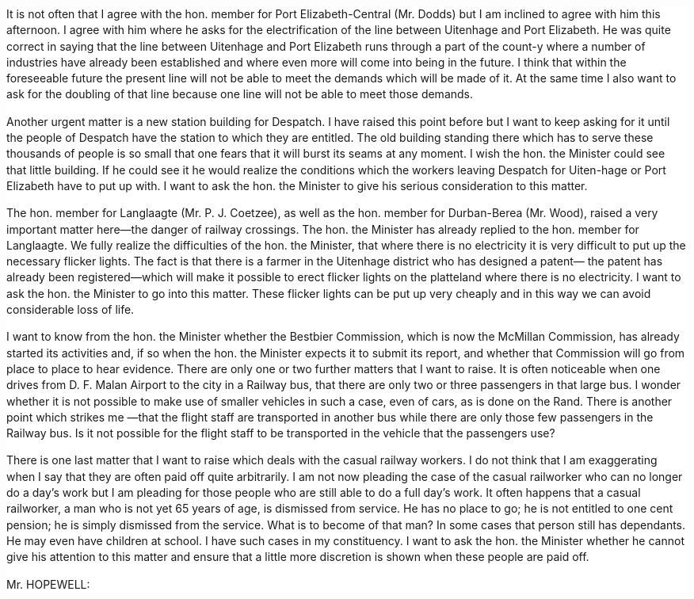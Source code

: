 <p>It is not often that I agree with the hon. member for Port Elizabeth-Central (Mr. Dodds) but I am inclined to agree with him this afternoon. I agree with him where he asks for the electrification of the line between Uitenhage and Port Elizabeth. He was quite correct in saying that the line between Uitenhage and Port Elizabeth runs through a part of the count-y where a number of industries have already been established and where even more will come into being in the future. I think that within the foreseeable future the present line will not be able to meet the demands which will be made of it. At the same time I also want to ask for the doubling of that line because one line will not be able to meet those demands.</p>

<p>Another urgent matter is a new station building for Despatch. I have raised this point before but I want to keep asking for it until the people of Despatch have the station to which they are entitled. The old building standing there which has to serve these thousands of people is so small that one fears that it will burst its seams at any moment. I wish the hon. <span class="col_2741-2742" refersTo="page_1385"/>the Minister could see that little building. If he could see it he would realize the conditions which the workers leaving Despatch for Uiten-hage or Port Elizabeth have to put up with. I want to ask the hon. the Minister to give his serious consideration to this matter.</p>

<p>The hon. member for Langlaagte (Mr. P. J. Coetzee), as well as the hon. member for Durban-Berea (Mr. Wood), raised a very important matter here&#x2014;the danger of railway crossings. The hon. the Minister has already replied to the hon. member for Langlaagte. We fully realize the difficulties of the hon. the Minister, that where there is no electricity it is very difficult to put up the necessary flicker lights. The fact is that there is a farmer in the Uitenhage district who has designed a patent&#x2014; the patent has already been registered&#x2014;which will make it possible to erect flicker lights on the platteland where there is no electricity. I want to ask the hon. the Minister to go into this matter. These flicker lights can be put up very cheaply and in this way we can avoid considerable loss of life.</p>

<p>I want to know from the hon. the Minister whether the Bestbier Commission, which is now the McMillan Commission, has already started its activities and, if so when the hon. the Minister expects it to submit its report, and whether that Commission will go from place to place to hear evidence. There are only one or two further matters that I want to raise. It is often noticeable when one drives from D. F. Malan Airport to the city in a Railway bus, that there are only two or three passengers in that large bus. I wonder whether it is not possible to make use of smaller vehicles in such a case, even of cars, as is done on the Rand. There is another point which strikes me &#x2014;that the flight staff are transported in another bus while there are only those few passengers in the Railway bus. Is it not possible for the flight staff to be transported in the vehicle that the passengers use?</p>

<p>There is one last matter that I want to raise which deals with the casual railway workers. I do not think that I am exaggerating when I say that they are often paid off quite arbitrarily. I am not now pleading the case of the casual railworker who can no longer do a day&#x2019;s work but I am pleading for those people who are still able to do a full day&#x2019;s work. It often happens that a casual railworker, a man who is not yet 65 years of age, is dismissed from service. He has no place to go; he is not entitled to one cent pension; he is simply dismissed from the service. What is to become of that man? In some cases that person still has dependants. He may even have children at school. I have such cases in my constituency. I want to ask the hon. the Minister whether he cannot give his attention to this matter and ensure that a little more discretion is shown when these people are paid off.</p>

</speech>

<speech by="#hopewell">

<from>Mr. <person refersTo="hansard_za">HOPEWELL</person>:</from>
